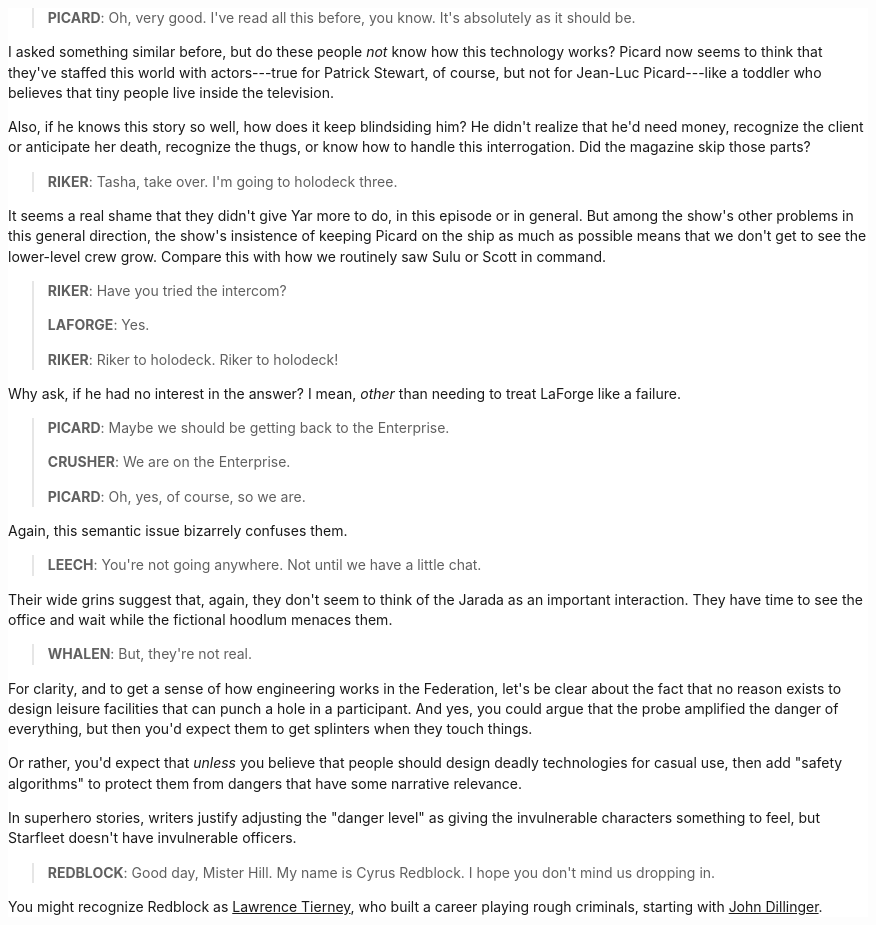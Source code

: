  > **PICARD**: Oh, very good. I've read all this before, you know. It's absolutely as it should be.

I asked something similar before, but do these people *not* know how this technology works?  Picard now seems to think that they've staffed this world with actors---true for Patrick Stewart, of course, but not for Jean-Luc Picard---like a toddler who believes that tiny people live inside the television.

Also, if he knows this story so well, how does it keep blindsiding him?  He didn't realize that he'd need money, recognize the client or anticipate her death, recognize the thugs, or know how to handle this interrogation.  Did the magazine skip those parts?

 > **RIKER**: Tasha, take over. I'm going to holodeck three.

It seems a real shame that they didn't give Yar more to do, in this episode or in general.  But among the show's other problems in this general direction, the show's insistence of keeping Picard on the ship as much as possible means that we don't get to see the lower-level crew grow.  Compare this with how we routinely saw Sulu or Scott in command.

 > **RIKER**: Have you tried the intercom?
 >
 > **LAFORGE**: Yes.
 >
 > **RIKER**: Riker to holodeck. Riker to holodeck!

Why ask, if he had no interest in the answer?  I mean, *other* than needing to treat LaForge like a failure.

 > **PICARD**: Maybe we should be getting back to the Enterprise.
 >
 > **CRUSHER**: We are on the Enterprise.
 >
 > **PICARD**: Oh, yes, of course, so we are.

Again, this semantic issue bizarrely confuses them.

 > **LEECH**: You're not going anywhere. Not until we have a little chat.

Their wide grins suggest that, again, they don't seem to think of the Jarada as an important interaction.  They have time to see the office and wait while the fictional hoodlum menaces them.

 > **WHALEN**: But, they're not real.

For clarity, and to get a sense of how engineering works in the Federation, let's be clear about the fact that no reason exists to design leisure facilities that can punch a hole in a participant.  And yes, you could argue that the probe amplified the danger of everything, but then you'd expect them to get splinters when they touch things.

Or rather, you'd expect that *unless* you believe that people should design deadly technologies for casual use, then add "safety algorithms" to protect them from dangers that have some narrative relevance.

In superhero stories, writers justify adjusting the "danger level" as giving the invulnerable characters something to feel, but Starfleet doesn't have invulnerable officers.

 > **REDBLOCK**: Good day, Mister Hill. My name is Cyrus Redblock. I hope you don't mind us dropping in.

You might recognize Redblock as [Lawrence Tierney](https://en.wikipedia.org/wiki/Lawrence_Tierney), who built a career playing rough criminals, starting with [John Dillinger](https://en.wikipedia.org/wiki/John_Dillinger).
